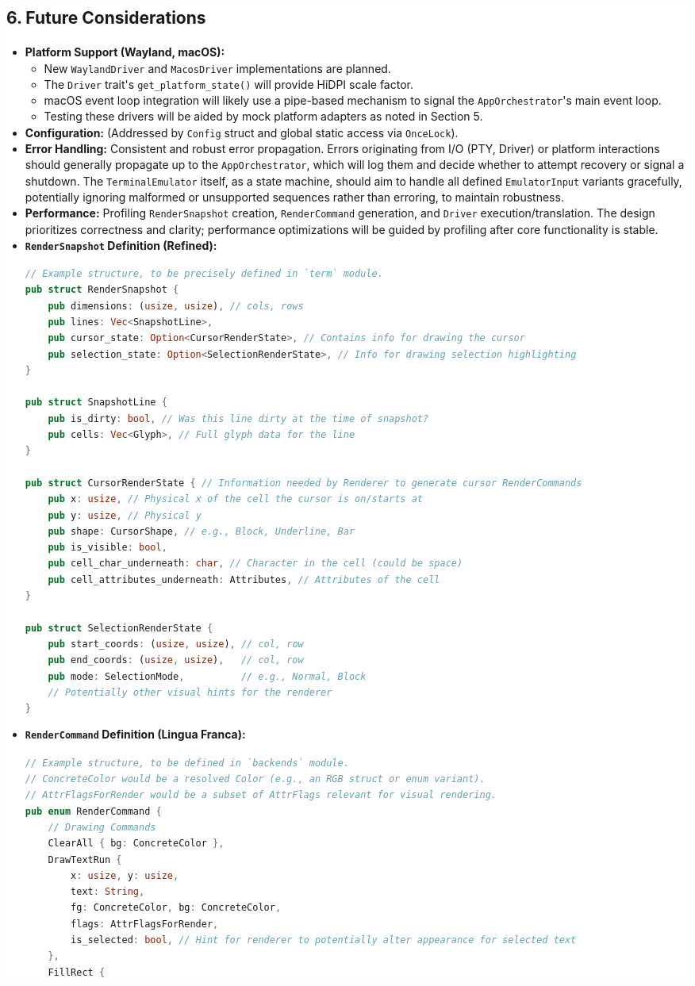 ## 6. Future Considerations

* **Platform Support (Wayland, macOS):**
    * New `WaylandDriver` and `MacosDriver` implementations are planned.
    * The `Driver` trait's `get_platform_state()` will provide HiDPI scale factor.
    * macOS event loop integration will likely use a pipe-based mechanism to signal the `AppOrchestrator`'s main event loop.
    * Testing these drivers will be aided by mock platform adapters as noted in Section 5.
* **Configuration:** (Addressed by `Config` struct and global static access via `OnceLock`).
* **Error Handling:** Consistent and robust error propagation. Errors originating from I/O (PTY, Driver) or platform interactions should generally propagate up to the `AppOrchestrator`, which will log them and decide whether to attempt recovery or signal a shutdown. The `TerminalEmulator` itself, as a state machine, should aim to handle all defined `EmulatorInput` variants gracefully, potentially ignoring malformed or unsupported sequences rather than erroring, to maintain robustness.
* **Performance:** Profiling `RenderSnapshot` creation, `RenderCommand` generation, and `Driver` execution/translation. The design prioritizes correctness and clarity; performance optimizations will be guided by profiling after core functionality is stable.
* **`RenderSnapshot` Definition (Refined):**
    ```rust
    // Example structure, to be precisely defined in `term` module.
    pub struct RenderSnapshot {
        pub dimensions: (usize, usize), // cols, rows
        pub lines: Vec<SnapshotLine>,
        pub cursor_state: Option<CursorRenderState>, // Contains info for drawing the cursor
        pub selection_state: Option<SelectionRenderState>, // Info for drawing selection highlighting
    }

    pub struct SnapshotLine {
        pub is_dirty: bool, // Was this line dirty at the time of snapshot?
        pub cells: Vec<Glyph>, // Full glyph data for the line
    }

    pub struct CursorRenderState { // Information needed by Renderer to generate cursor RenderCommands
        pub x: usize, // Physical x of the cell the cursor is on/starts at
        pub y: usize, // Physical y
        pub shape: CursorShape, // e.g., Block, Underline, Bar
        pub is_visible: bool,
        pub cell_char_underneath: char, // Character in the cell (could be space)
        pub cell_attributes_underneath: Attributes, // Attributes of the cell
    }

    pub struct SelectionRenderState {
        pub start_coords: (usize, usize), // col, row
        pub end_coords: (usize, usize),   // col, row
        pub mode: SelectionMode,          // e.g., Normal, Block
        // Potentially other visual hints for the renderer
    }
    ```
* **`RenderCommand` Definition (Lingua Franca):**
    ```rust
    // Example structure, to be defined in `backends` module.
    // ConcreteColor would be a resolved Color (e.g., an RGB struct or enum variant).
    // AttrFlagsForRender would be a subset of AttrFlags relevant for visual rendering.
    pub enum RenderCommand {
        // Drawing Commands
        ClearAll { bg: ConcreteColor },
        DrawTextRun {
            x: usize, y: usize,
            text: String,
            fg: ConcreteColor, bg: ConcreteColor,
            flags: AttrFlagsForRender,
            is_selected: bool, // Hint for renderer to potentially alter appearance for selected text
        },
        FillRect {